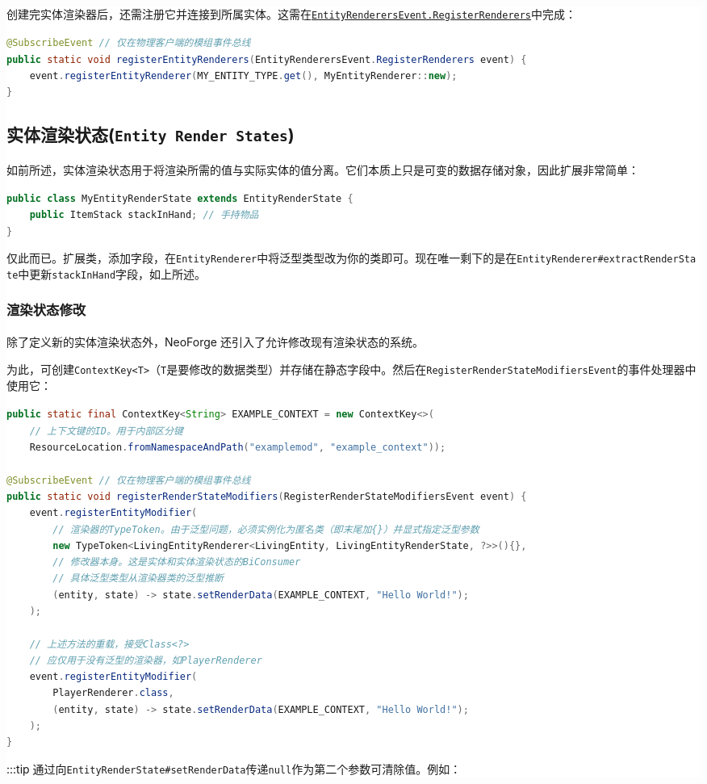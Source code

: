 创建完实体渲染器后，还需注册它并连接到所属实体。这需在[`EntityRenderersEvent.RegisterRenderers`][events]中完成：

```java
@SubscribeEvent // 仅在物理客户端的模组事件总线
public static void registerEntityRenderers(EntityRenderersEvent.RegisterRenderers event) {
    event.registerEntityRenderer(MY_ENTITY_TYPE.get(), MyEntityRenderer::new);
}
```

## **实体渲染状态**(`Entity Render States`)

如前所述，实体渲染状态用于将渲染所需的值与实际实体的值分离。它们本质上只是可变的数据存储对象，因此扩展非常简单：

```java
public class MyEntityRenderState extends EntityRenderState {
    public ItemStack stackInHand; // 手持物品
}
```

仅此而已。扩展类，添加字段，在`EntityRenderer`中将泛型类型改为你的类即可。现在唯一剩下的是在`EntityRenderer#extractRenderState`中更新`stackInHand`字段，如上所述。

### 渲染状态修改

除了定义新的实体渲染状态外，NeoForge 还引入了允许修改现有渲染状态的系统。

为此，可创建`ContextKey<T>`（`T`是要修改的数据类型）并存储在静态字段中。然后在`RegisterRenderStateModifiersEvent`的事件处理器中使用它：

```java
public static final ContextKey<String> EXAMPLE_CONTEXT = new ContextKey<>(
    // 上下文键的ID。用于内部区分键
    ResourceLocation.fromNamespaceAndPath("examplemod", "example_context"));

@SubscribeEvent // 仅在物理客户端的模组事件总线
public static void registerRenderStateModifiers(RegisterRenderStateModifiersEvent event) {
    event.registerEntityModifier(
        // 渲染器的TypeToken。由于泛型问题，必须实例化为匿名类（即末尾加{}）并显式指定泛型参数
        new TypeToken<LivingEntityRenderer<LivingEntity, LivingEntityRenderState, ?>>(){},
        // 修改器本身。这是实体和实体渲染状态的BiConsumer
        // 具体泛型类型从渲染器类的泛型推断
        (entity, state) -> state.setRenderData(EXAMPLE_CONTEXT, "Hello World!");
    );
    
    // 上述方法的重载，接受Class<?>
    // 应仅用于没有泛型的渲染器，如PlayerRenderer
    event.registerEntityModifier(
        PlayerRenderer.class,
        (entity, state) -> state.setRenderData(EXAMPLE_CONTEXT, "Hello World!");
    );
}
```

:::tip
通过向`EntityRenderState#setRenderData`传递`null`作为第二个参数可清除值。例如：


[bbplugin]: https://www.blockbench.net/plugins/animation_to_json
[blockbench]: https://www.blockbench.net/
[catmullrom]: https://en.wikipedia.org/wiki/Cubic_Hermite_spline#Catmull–Rom_spline
[events]: ../concepts/events.md
[geckolib]: https://github.com/bernie-g/geckolib
[livingentity]: livingentity.md
[renderlayer]: #creating-a-render-layer-and-baking-a-layer-definition
[rl]: ../misc/resourcelocation.md
[sides]: ../concepts/sides.md